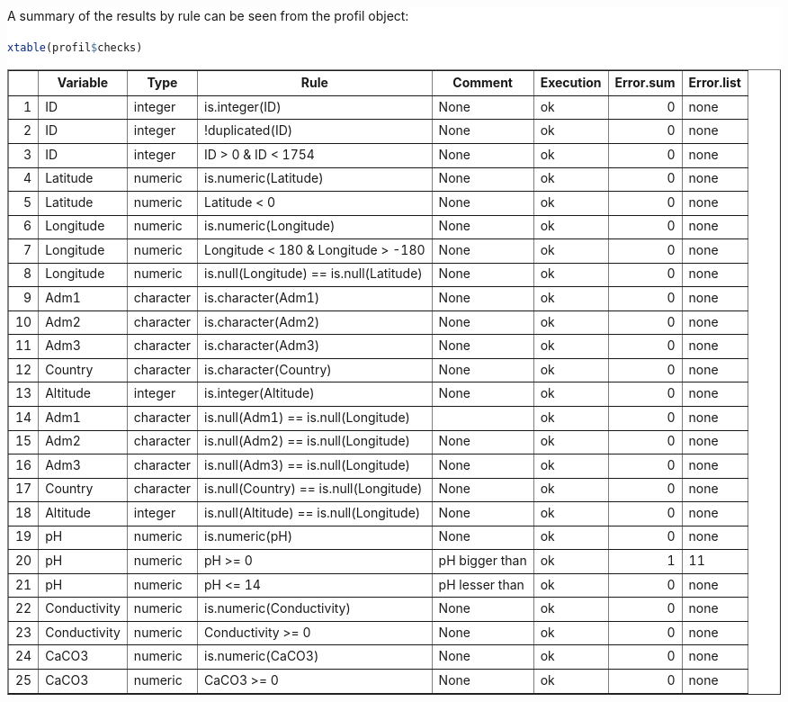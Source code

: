 A summary of the results by rule can be seen from the profil object:


```r
xtable(profil$checks)
```



<table border=1>
<tr> <th>  </th> <th> Variable </th> <th> Type </th> <th> Rule </th> <th> Comment </th> <th> Execution </th> <th> Error.sum </th> <th> Error.list </th>  </tr>
  <tr> <td align="right"> 1 </td> <td> ID </td> <td> integer </td> <td> is.integer(ID) </td> <td> None </td> <td> ok </td> <td align="right">   0 </td> <td> none </td> </tr>
  <tr> <td align="right"> 2 </td> <td> ID </td> <td> integer </td> <td> !duplicated(ID) </td> <td> None </td> <td> ok </td> <td align="right">   0 </td> <td> none </td> </tr>
  <tr> <td align="right"> 3 </td> <td> ID </td> <td> integer </td> <td> ID &gt; 0 &amp; ID &lt; 1754 </td> <td> None </td> <td> ok </td> <td align="right">   0 </td> <td> none </td> </tr>
  <tr> <td align="right"> 4 </td> <td> Latitude </td> <td> numeric </td> <td> is.numeric(Latitude) </td> <td> None </td> <td> ok </td> <td align="right">   0 </td> <td> none </td> </tr>
  <tr> <td align="right"> 5 </td> <td> Latitude </td> <td> numeric </td> <td> Latitude &lt; 0 </td> <td> None </td> <td> ok </td> <td align="right">   0 </td> <td> none </td> </tr>
  <tr> <td align="right"> 6 </td> <td> Longitude </td> <td> numeric </td> <td> is.numeric(Longitude) </td> <td> None </td> <td> ok </td> <td align="right">   0 </td> <td> none </td> </tr>
  <tr> <td align="right"> 7 </td> <td> Longitude </td> <td> numeric </td> <td> Longitude &lt; 180 &amp; Longitude &gt; -180 </td> <td> None </td> <td> ok </td> <td align="right">   0 </td> <td> none </td> </tr>
  <tr> <td align="right"> 8 </td> <td> Longitude </td> <td> numeric </td> <td> is.null(Longitude) == is.null(Latitude) </td> <td> None </td> <td> ok </td> <td align="right">   0 </td> <td> none </td> </tr>
  <tr> <td align="right"> 9 </td> <td> Adm1 </td> <td> character </td> <td> is.character(Adm1) </td> <td> None </td> <td> ok </td> <td align="right">   0 </td> <td> none </td> </tr>
  <tr> <td align="right"> 10 </td> <td> Adm2 </td> <td> character </td> <td> is.character(Adm2) </td> <td> None </td> <td> ok </td> <td align="right">   0 </td> <td> none </td> </tr>
  <tr> <td align="right"> 11 </td> <td> Adm3 </td> <td> character </td> <td> is.character(Adm3) </td> <td> None </td> <td> ok </td> <td align="right">   0 </td> <td> none </td> </tr>
  <tr> <td align="right"> 12 </td> <td> Country </td> <td> character </td> <td> is.character(Country) </td> <td> None </td> <td> ok </td> <td align="right">   0 </td> <td> none </td> </tr>
  <tr> <td align="right"> 13 </td> <td> Altitude </td> <td> integer </td> <td> is.integer(Altitude) </td> <td> None </td> <td> ok </td> <td align="right">   0 </td> <td> none </td> </tr>
  <tr> <td align="right"> 14 </td> <td> Adm1 </td> <td> character </td> <td> is.null(Adm1) == is.null(Longitude) </td> <td>  </td> <td> ok </td> <td align="right">   0 </td> <td> none </td> </tr>
  <tr> <td align="right"> 15 </td> <td> Adm2 </td> <td> character </td> <td> is.null(Adm2) == is.null(Longitude) </td> <td> None </td> <td> ok </td> <td align="right">   0 </td> <td> none </td> </tr>
  <tr> <td align="right"> 16 </td> <td> Adm3 </td> <td> character </td> <td> is.null(Adm3) == is.null(Longitude) </td> <td> None </td> <td> ok </td> <td align="right">   0 </td> <td> none </td> </tr>
  <tr> <td align="right"> 17 </td> <td> Country </td> <td> character </td> <td> is.null(Country) == is.null(Longitude) </td> <td> None </td> <td> ok </td> <td align="right">   0 </td> <td> none </td> </tr>
  <tr> <td align="right"> 18 </td> <td> Altitude </td> <td> integer </td> <td> is.null(Altitude) == is.null(Longitude) </td> <td> None </td> <td> ok </td> <td align="right">   0 </td> <td> none </td> </tr>
  <tr> <td align="right"> 19 </td> <td> pH </td> <td> numeric </td> <td> is.numeric(pH) </td> <td> None </td> <td> ok </td> <td align="right">   0 </td> <td> none </td> </tr>
  <tr> <td align="right"> 20 </td> <td> pH </td> <td> numeric </td> <td> pH &gt;= 0 </td> <td> pH bigger than </td> <td> ok </td> <td align="right">   1 </td> <td> 11 </td> </tr>
  <tr> <td align="right"> 21 </td> <td> pH </td> <td> numeric </td> <td> pH &lt;= 14 </td> <td> pH lesser than </td> <td> ok </td> <td align="right">   0 </td> <td> none </td> </tr>
  <tr> <td align="right"> 22 </td> <td> Conductivity </td> <td> numeric </td> <td> is.numeric(Conductivity) </td> <td> None </td> <td> ok </td> <td align="right">   0 </td> <td> none </td> </tr>
  <tr> <td align="right"> 23 </td> <td> Conductivity </td> <td> numeric </td> <td> Conductivity &gt;= 0 </td> <td> None </td> <td> ok </td> <td align="right">   0 </td> <td> none </td> </tr>
  <tr> <td align="right"> 24 </td> <td> CaCO3 </td> <td> numeric </td> <td> is.numeric(CaCO3) </td> <td> None </td> <td> ok </td> <td align="right">   0 </td> <td> none </td> </tr>
  <tr> <td align="right"> 25 </td> <td> CaCO3 </td> <td> numeric </td> <td> CaCO3 &gt;= 0 </td> <td> None </td> <td> ok </td> <td align="right">   0 </td> <td> none </td> </tr>